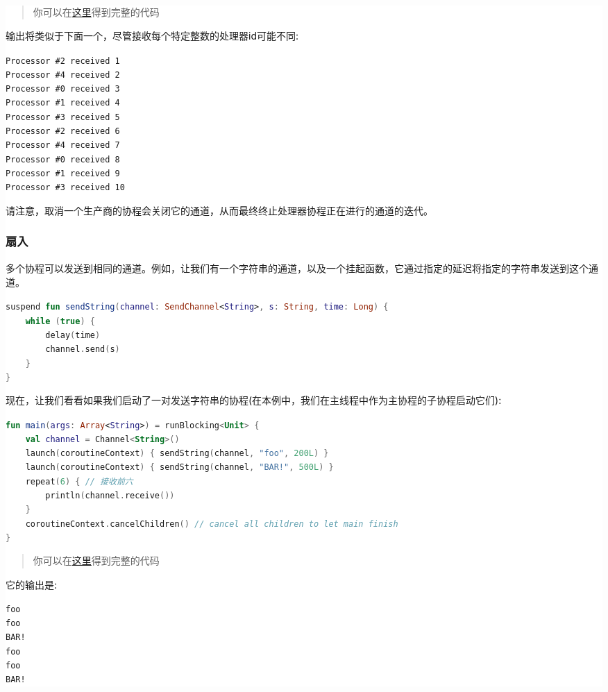 > 你可以在[这里](https://github.com/Kotlin/kotlinx.coroutines/blob/master/core/kotlinx-coroutines-core/src/test/kotlin/guide/example-channel-06.kt)得到完整的代码

输出将类似于下面一个，尽管接收每个特定整数的处理器id可能不同:

```
Processor #2 received 1
Processor #4 received 2
Processor #0 received 3
Processor #1 received 4
Processor #3 received 5
Processor #2 received 6
Processor #4 received 7
Processor #0 received 8
Processor #1 received 9
Processor #3 received 10
```

请注意，取消一个生产商的协程会关闭它的通道，从而最终终止处理器协程正在进行的通道的迭代。

### <a name="Fan-in"></a>扇入

多个协程可以发送到相同的通道。例如，让我们有一个字符串的通道，以及一个挂起函数，它通过指定的延迟将指定的字符串发送到这个通道。

```kotlin
suspend fun sendString(channel: SendChannel<String>, s: String, time: Long) {
    while (true) {
        delay(time)
        channel.send(s)
    }
}
```

现在，让我们看看如果我们启动了一对发送字符串的协程(在本例中，我们在主线程中作为主协程的子协程启动它们):

```kotlin
fun main(args: Array<String>) = runBlocking<Unit> {
    val channel = Channel<String>()
    launch(coroutineContext) { sendString(channel, "foo", 200L) }
    launch(coroutineContext) { sendString(channel, "BAR!", 500L) }
    repeat(6) { // 接收前六
        println(channel.receive())
    }
    coroutineContext.cancelChildren() // cancel all children to let main finish
}
```

> 你可以在[这里](https://github.com/Kotlin/kotlinx.coroutines/blob/master/core/kotlinx-coroutines-core/src/test/kotlin/guide/example-channel-07.kt)得到完整的代码

它的输出是:

```
foo
foo
BAR!
foo
foo
BAR!
```
